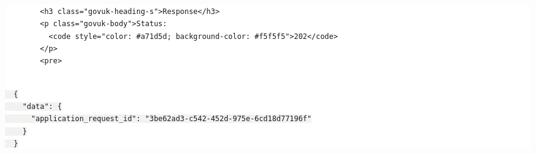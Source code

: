             <h3 class="govuk-heading-s">Response</h3>
            <p class="govuk-body">Status:
              <code style="color: #a71d5d; background-color: #f5f5f5">202</code>
            </p>
            <pre>
<code class="language-json" style="background-color: #f3f2f1">
  {
    "data": {
      "application_request_id": "3be62ad3-c542-452d-975e-6cd18d77196f"
    }
  }
</code>
</pre>
            <div class="govuk-!-padding-bottom-3"></div>
            </main>
  </div>
</div>
